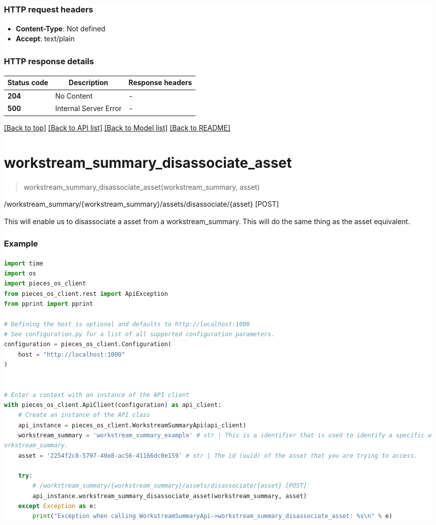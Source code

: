 ### HTTP request headers

 - **Content-Type**: Not defined
 - **Accept**: text/plain

### HTTP response details
| Status code | Description | Response headers |
|-------------|-------------|------------------|
**204** | No Content |  -  |
**500** | Internal Server Error |  -  |

[[Back to top]](#) [[Back to API list]](../README.md#documentation-for-api-endpoints) [[Back to Model list]](../README.md#documentation-for-models) [[Back to README]](../README.md)

# **workstream_summary_disassociate_asset**
> workstream_summary_disassociate_asset(workstream_summary, asset)

/workstream_summary/{workstream_summary}/assets/disassociate/{asset} [POST]

This will enable us to disassociate a asset from a workstream_summary. This will do the same thing as the asset equivalent.

### Example

```python
import time
import os
import pieces_os_client
from pieces_os_client.rest import ApiException
from pprint import pprint

# Defining the host is optional and defaults to http://localhost:1000
# See configuration.py for a list of all supported configuration parameters.
configuration = pieces_os_client.Configuration(
    host = "http://localhost:1000"
)


# Enter a context with an instance of the API client
with pieces_os_client.ApiClient(configuration) as api_client:
    # Create an instance of the API class
    api_instance = pieces_os_client.WorkstreamSummaryApi(api_client)
    workstream_summary = 'workstream_summary_example' # str | This is a identifier that is used to identify a specific workstream_summary.
    asset = '2254f2c8-5797-40e8-ac56-41166dc0e159' # str | The id (uuid) of the asset that you are trying to access.

    try:
        # /workstream_summary/{workstream_summary}/assets/disassociate/{asset} [POST]
        api_instance.workstream_summary_disassociate_asset(workstream_summary, asset)
    except Exception as e:
        print("Exception when calling WorkstreamSummaryApi->workstream_summary_disassociate_asset: %s\n" % e)
```
